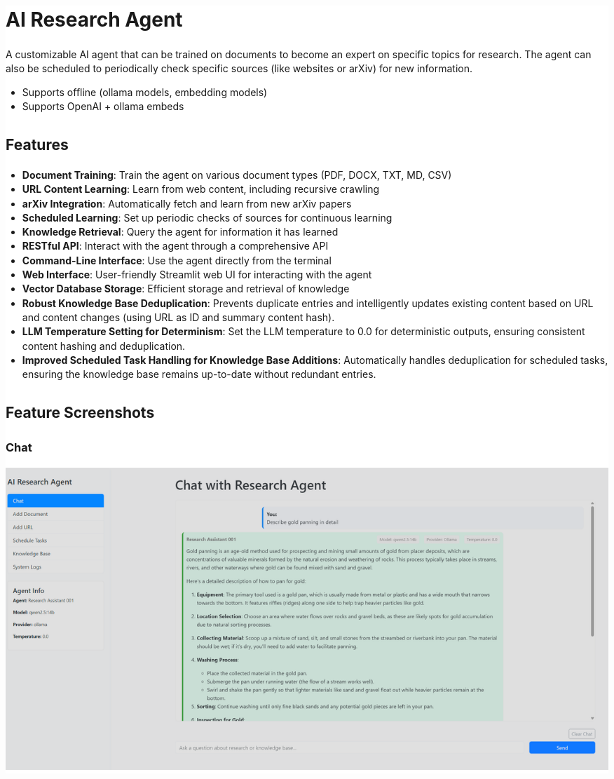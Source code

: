 # AI Research Agent

A customizable AI agent that can be trained on documents to become an expert on specific topics for research. The agent can also be scheduled to periodically check specific sources (like websites or arXiv) for new information.

- Supports offline (ollama models, embedding models)
- Supports OpenAI + ollama embeds

## Features

- **Document Training**: Train the agent on various document types (PDF, DOCX, TXT, MD, CSV)
- **URL Content Learning**: Learn from web content, including recursive crawling
- **arXiv Integration**: Automatically fetch and learn from new arXiv papers
- **Scheduled Learning**: Set up periodic checks of sources for continuous learning
- **Knowledge Retrieval**: Query the agent for information it has learned
- **RESTful API**: Interact with the agent through a comprehensive API
- **Command-Line Interface**: Use the agent directly from the terminal
- **Web Interface**: User-friendly Streamlit web UI for interacting with the agent
- **Vector Database Storage**: Efficient storage and retrieval of knowledge
- **Robust Knowledge Base Deduplication**: Prevents duplicate entries and intelligently updates existing content based on URL and content changes (using URL as ID and summary content hash).
- **LLM Temperature Setting for Determinism**: Set the LLM temperature to 0.0 for deterministic outputs, ensuring consistent content hashing and deduplication.
- **Improved Scheduled Task Handling for Knowledge Base Additions**: Automatically handles deduplication for scheduled tasks, ensuring the knowledge base remains up-to-date without redundant entries.

## Feature Screenshots

### Chat

![Chat](screenshots/ai-research-agent-chat.png)
